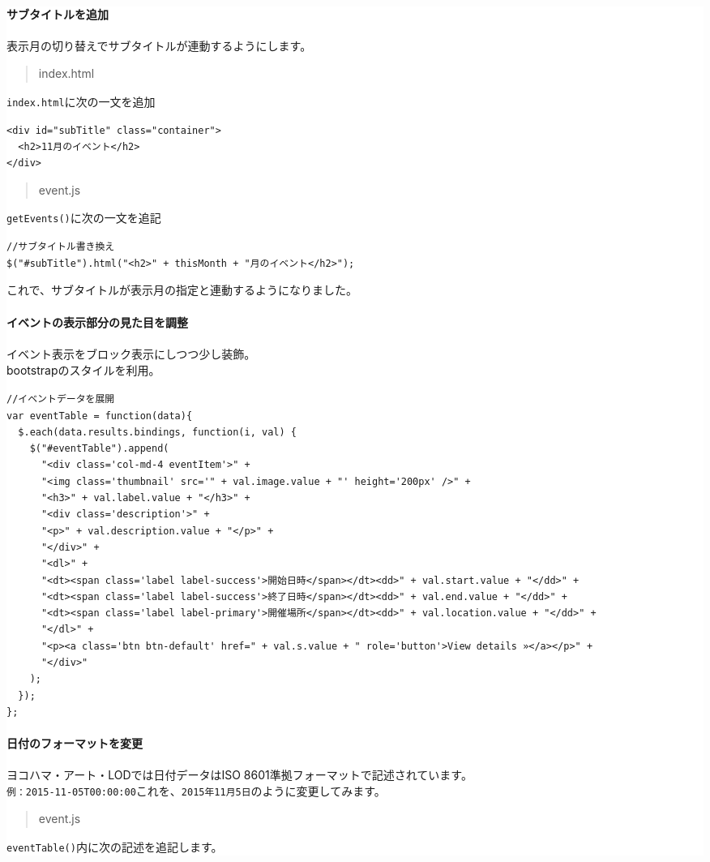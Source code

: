 #### サブタイトルを追加

表示月の切り替えでサブタイトルが連動するようにします。

> index.html

`index.html`に次の一文を追加

    <div id="subTitle" class="container">
      <h2>11月のイベント</h2>
    </div>

> event.js

`getEvents()`に次の一文を追記

    //サブタイトル書き換え
    $("#subTitle").html("<h2>" + thisMonth + "月のイベント</h2>");

これで、サブタイトルが表示月の指定と連動するようになりました。

#### イベントの表示部分の見た目を調整

イベント表示をブロック表示にしつつ少し装飾。  
bootstrapのスタイルを利用。

    //イベントデータを展開
    var eventTable = function(data){
      $.each(data.results.bindings, function(i, val) {
        $("#eventTable").append(
          "<div class='col-md-4 eventItem'>" +
          "<img class='thumbnail' src='" + val.image.value + "' height='200px' />" +
          "<h3>" + val.label.value + "</h3>" +
          "<div class='description'>" +
          "<p>" + val.description.value + "</p>" +
          "</div>" +
          "<dl>" +
          "<dt><span class='label label-success'>開始日時</span></dt><dd>" + val.start.value + "</dd>" +
          "<dt><span class='label label-success'>終了日時</span></dt><dd>" + val.end.value + "</dd>" +
          "<dt><span class='label label-primary'>開催場所</span></dt><dd>" + val.location.value + "</dd>" +
          "</dl>" +
          "<p><a class='btn btn-default' href=" + val.s.value + " role='button'>View details »</a></p>" +
          "</div>"
        );
      });
    };

#### 日付のフォーマットを変更

ヨコハマ・アート・LODでは日付データはISO 8601準拠フォーマットで記述されています。  
`例：2015-11-05T00:00:00`これを、`2015年11月5日`のように変更してみます。

> event.js

`eventTable()`内に次の記述を追記します。
